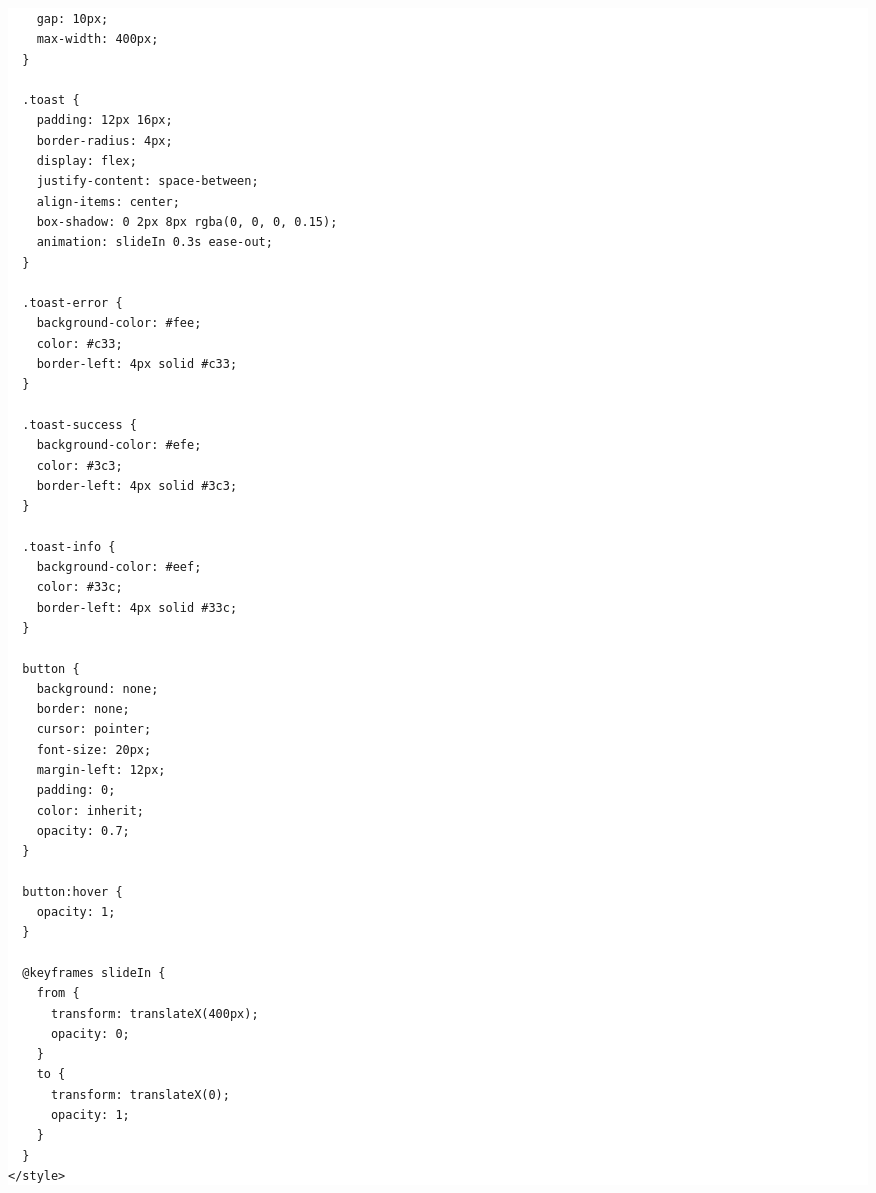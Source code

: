 ```svelte
    gap: 10px;
    max-width: 400px;
  }

  .toast {
    padding: 12px 16px;
    border-radius: 4px;
    display: flex;
    justify-content: space-between;
    align-items: center;
    box-shadow: 0 2px 8px rgba(0, 0, 0, 0.15);
    animation: slideIn 0.3s ease-out;
  }

  .toast-error {
    background-color: #fee;
    color: #c33;
    border-left: 4px solid #c33;
  }

  .toast-success {
    background-color: #efe;
    color: #3c3;
    border-left: 4px solid #3c3;
  }

  .toast-info {
    background-color: #eef;
    color: #33c;
    border-left: 4px solid #33c;
  }

  button {
    background: none;
    border: none;
    cursor: pointer;
    font-size: 20px;
    margin-left: 12px;
    padding: 0;
    color: inherit;
    opacity: 0.7;
  }

  button:hover {
    opacity: 1;
  }

  @keyframes slideIn {
    from {
      transform: translateX(400px);
      opacity: 0;
    }
    to {
      transform: translateX(0);
      opacity: 1;
    }
  }
</style>
```
